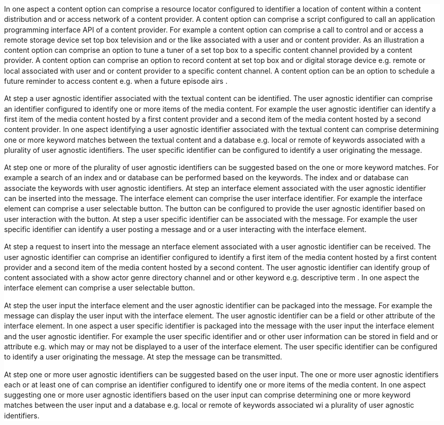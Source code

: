 In one aspect a content option can comprise a resource locator configured to identifier a location of content within a content distribution and or access network of a content provider. A content option can comprise a script configured to call an application programming interface API of a content provider. For example a content option can comprise a call to control and or access a remote storage device set top box television and or the like associated with a user and or content provider. As an illustration a content option can comprise an option to tune a tuner of a set top box to a specific content channel provided by a content provider. A content option can comprise an option to record content at set top box and or digital storage device e.g. remote or local associated with user and or content provider to a specific content channel. A content option can be an option to schedule a future reminder to access content e.g. when a future episode airs .

At step a user agnostic identifier associated with the textual content can be identified. The user agnostic identifier can comprise an identifier configured to identify one or more items of the media content. For example the user agnostic identifier can identify a first item of the media content hosted by a first content provider and a second item of the media content hosted by a second content provider. In one aspect identifying a user agnostic identifier associated with the textual content can comprise determining one or more keyword matches between the textual content and a database e.g. local or remote of keywords associated with a plurality of user agnostic identifiers. The user specific identifier can be configured to identify a user originating the message.

At step one or more of the plurality of user agnostic identifiers can be suggested based on the one or more keyword matches. For example a search of an index and or database can be performed based on the keywords. The index and or database can associate the keywords with user agnostic identifiers. At step an interface element associated with the user agnostic identifier can be inserted into the message. The interface element can comprise the user interface identifier. For example the interface element can comprise a user selectable button. The button can be configured to provide the user agnostic identifier based on user interaction with the button. At step a user specific identifier can be associated with the message. For example the user specific identifier can identify a user posting a message and or a user interacting with the interface element.

At step a request to insert into the message an nterface element associated with a user agnostic identifier can be received. The user agnostic identifier can comprise an identifier configured to identify a first item of the media content hosted by a first content provider and a second item of the media content hosted by a second content. The user agnostic identifier can identify group of content associated with a show actor genre directory channel and or other keyword e.g. descriptive term . In one aspect the interface element can comprise a user selectable button.

At step the user input the interface element and the user agnostic identifier can be packaged into the message. For example the message can display the user input with the interface element. The user agnostic identifier can be a field or other attribute of the interface element. In one aspect a user specific identifier is packaged into the message with the user input the interface element and the user agnostic identifier. For example the user specific identifier and or other user information can be stored in field and or attribute e.g. which may or may not be displayed to a user of the interface element. The user specific identifier can be configured to identify a user originating the message. At step the message can be transmitted.

At step one or more user agnostic identifiers can be suggested based on the user input. The one or more user agnostic identifiers each or at least one of can comprise an identifier configured to identify one or more items of the media content. In one aspect suggesting one or more user agnostic identifiers based on the user input can comprise determining one or more keyword matches between the user input and a database e.g. local or remote of keywords associated wi a plurality of user agnostic identifiers.
